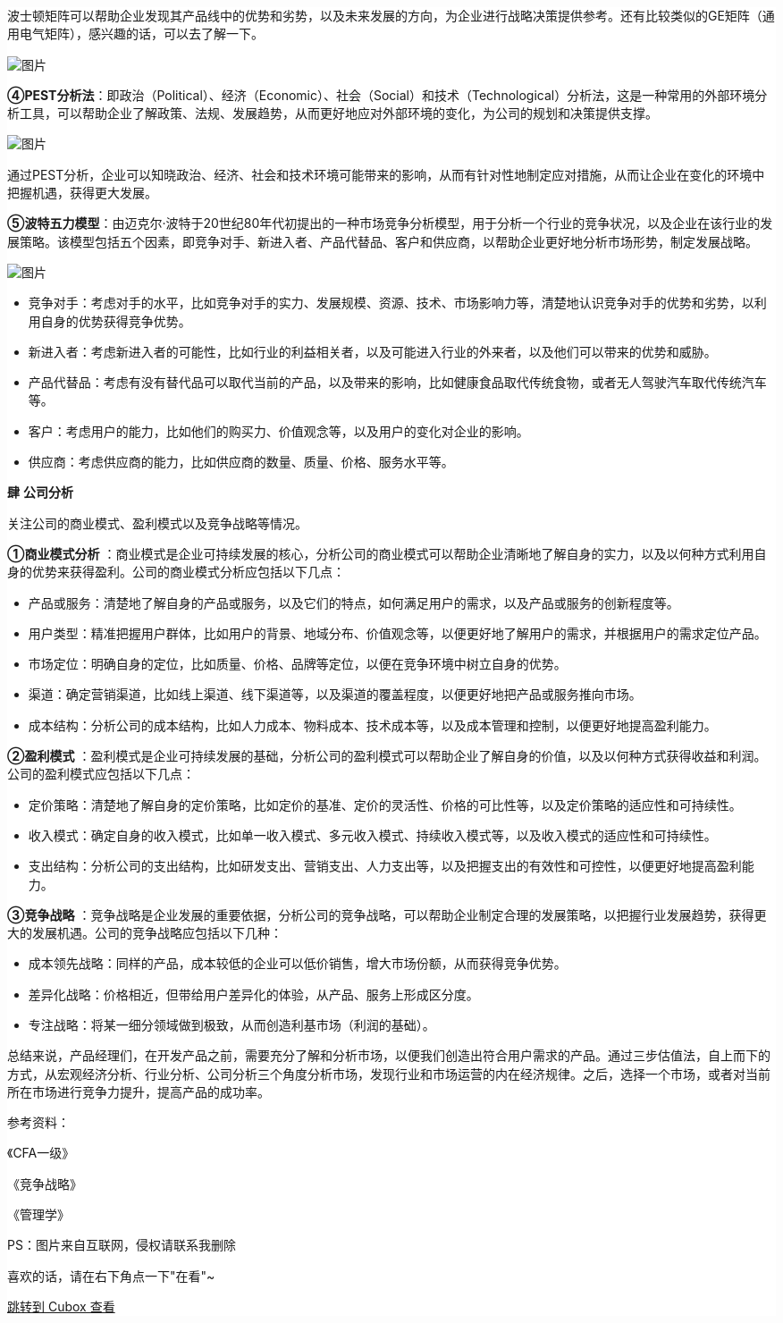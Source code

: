 波士顿矩阵可以帮助企业发现其产品线中的优势和劣势，以及未来发展的方向，为企业进行战略决策提供参考。还有比较类似的GE矩阵（通用电气矩阵），感兴趣的话，可以去了解一下。

![图片](https://image.cubox.pro/article/2023022714504140066/16891.jpg?imageMogr2/quality/90/ignore-error/1)

**④PEST分析法**：即政治（Political）、经济（Economic）、社会（Social）和技术（Technological）分析法，这是一种常用的外部环境分析工具，可以帮助企业了解政策、法规、发展趋势，从而更好地应对外部环境的变化，为公司的规划和决策提供支撑。

![图片](https://image.cubox.pro/article/2023022714504183043/41856.jpg?imageMogr2/quality/90/ignore-error/1)

通过PEST分析，企业可以知晓政治、经济、社会和技术环境可能带来的影响，从而有针对性地制定应对措施，从而让企业在变化的环境中把握机遇，获得更大发展。

**⑤波特五力模型**：由迈克尔·波特于20世纪80年代初提出的一种市场竞争分析模型，用于分析一个行业的竞争状况，以及企业在该行业的发展策略。该模型包括五个因素，即竞争对手、新进入者、产品代替品、客户和供应商，以帮助企业更好地分析市场形势，制定发展战略。

![图片](https://image.cubox.pro/article/2023022714504154334/59535.jpg?imageMogr2/quality/90/ignore-error/1)

* 竞争对手：考虑对手的水平，比如竞争对手的实力、发展规模、资源、技术、市场影响力等，清楚地认识竞争对手的优势和劣势，以利用自身的优势获得竞争优势。

* 新进入者：考虑新进入者的可能性，比如行业的利益相关者，以及可能进入行业的外来者，以及他们可以带来的优势和威胁。

* 产品代替品：考虑有没有替代品可以取代当前的产品，以及带来的影响，比如健康食品取代传统食物，或者无人驾驶汽车取代传统汽车等。

* 客户：考虑用户的能力，比如他们的购买力、价值观念等，以及用户的变化对企业的影响。

* 供应商：考虑供应商的能力，比如供应商的数量、质量、价格、服务水平等。

**肆** **公司分析**

关注公司的商业模式、盈利模式以及竞争战略等情况。

**①商业模式分析** ：商业模式是企业可持续发展的核心，分析公司的商业模式可以帮助企业清晰地了解自身的实力，以及以何种方式利用自身的优势来获得盈利。公司的商业模式分析应包括以下几点：

* 产品或服务：清楚地了解自身的产品或服务，以及它们的特点，如何满足用户的需求，以及产品或服务的创新程度等。

* 用户类型：精准把握用户群体，比如用户的背景、地域分布、价值观念等，以便更好地了解用户的需求，并根据用户的需求定位产品。

* 市场定位：明确自身的定位，比如质量、价格、品牌等定位，以便在竞争环境中树立自身的优势。

* 渠道：确定营销渠道，比如线上渠道、线下渠道等，以及渠道的覆盖程度，以便更好地把产品或服务推向市场。

* 成本结构：分析公司的成本结构，比如人力成本、物料成本、技术成本等，以及成本管理和控制，以便更好地提高盈利能力。

**②盈利模式** ：盈利模式是企业可持续发展的基础，分析公司的盈利模式可以帮助企业了解自身的价值，以及以何种方式获得收益和利润。公司的盈利模式应包括以下几点：

* 定价策略：清楚地了解自身的定价策略，比如定价的基准、定价的灵活性、价格的可比性等，以及定价策略的适应性和可持续性。

* 收入模式：确定自身的收入模式，比如单一收入模式、多元收入模式、持续收入模式等，以及收入模式的适应性和可持续性。

* 支出结构：分析公司的支出结构，比如研发支出、营销支出、人力支出等，以及把握支出的有效性和可控性，以便更好地提高盈利能力。

**③竞争战略** ：竞争战略是企业发展的重要依据，分析公司的竞争战略，可以帮助企业制定合理的发展策略，以把握行业发展趋势，获得更大的发展机遇。公司的竞争战略应包括以下几种：

* 成本领先战略：同样的产品，成本较低的企业可以低价销售，增大市场份额，从而获得竞争优势。

* 差异化战略：价格相近，但带给用户差异化的体验，从产品、服务上形成区分度。

* 专注战略：将某一细分领域做到极致，从而创造利基市场（利润的基础）。

总结来说，产品经理们，在开发产品之前，需要充分了解和分析市场，以便我们创造出符合用户需求的产品。通过三步估值法，自上而下的方式，从宏观经济分析、行业分析、公司分析三个角度分析市场，发现行业和市场运营的内在经济规律。之后，选择一个市场，或者对当前所在市场进行竞争力提升，提高产品的成功率。

参考资料：

《CFA一级》

《竞争战略》

《管理学》

PS：图片来自互联网，侵权请联系我删除

喜欢的话，请在右下角点一下"在看"\~

[跳转到 Cubox 查看](https://cubox.pro/my/card?id=7027163501873333211)
